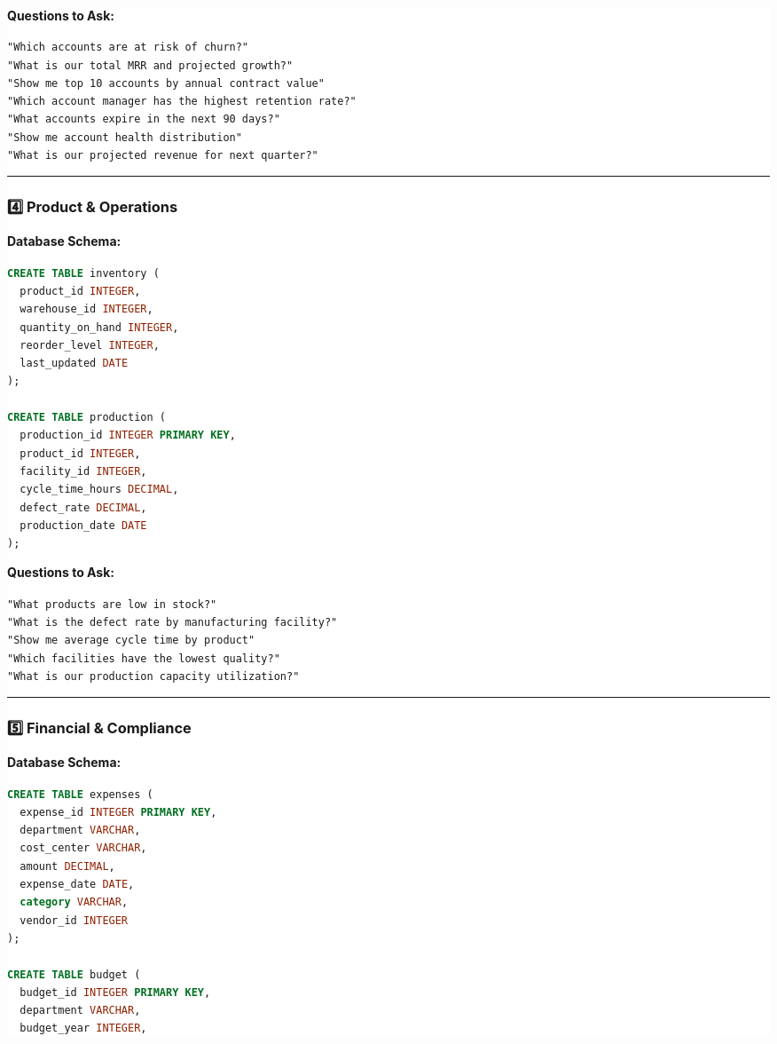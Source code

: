 **Questions to Ask:**

```
"Which accounts are at risk of churn?"
"What is our total MRR and projected growth?"
"Show me top 10 accounts by annual contract value"
"Which account manager has the highest retention rate?"
"What accounts expire in the next 90 days?"
"Show me account health distribution"
"What is our projected revenue for next quarter?"
```

---

### 4️⃣ Product & Operations

**Database Schema:**

```sql
CREATE TABLE inventory (
  product_id INTEGER,
  warehouse_id INTEGER,
  quantity_on_hand INTEGER,
  reorder_level INTEGER,
  last_updated DATE
);

CREATE TABLE production (
  production_id INTEGER PRIMARY KEY,
  product_id INTEGER,
  facility_id INTEGER,
  cycle_time_hours DECIMAL,
  defect_rate DECIMAL,
  production_date DATE
);
```

**Questions to Ask:**

```
"What products are low in stock?"
"What is the defect rate by manufacturing facility?"
"Show me average cycle time by product"
"Which facilities have the lowest quality?"
"What is our production capacity utilization?"
```

---

### 5️⃣ Financial & Compliance

**Database Schema:**

```sql
CREATE TABLE expenses (
  expense_id INTEGER PRIMARY KEY,
  department VARCHAR,
  cost_center VARCHAR,
  amount DECIMAL,
  expense_date DATE,
  category VARCHAR,
  vendor_id INTEGER
);

CREATE TABLE budget (
  budget_id INTEGER PRIMARY KEY,
  department VARCHAR,
  budget_year INTEGER,
```
